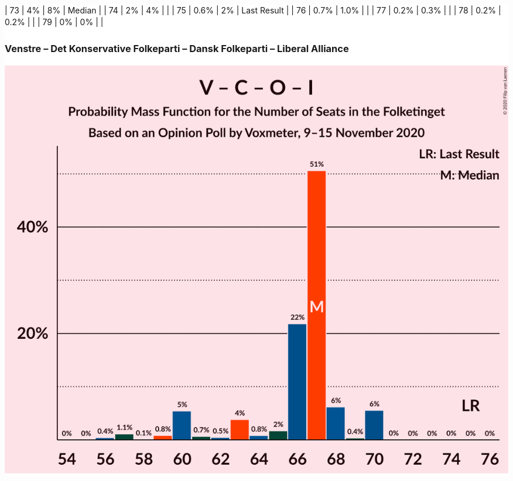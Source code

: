 | 73 | 4% | 8% | Median |
| 74 | 2% | 4% |  |
| 75 | 0.6% | 2% | Last Result |
| 76 | 0.7% | 1.0% |  |
| 77 | 0.2% | 0.3% |  |
| 78 | 0.2% | 0.2% |  |
| 79 | 0% | 0% |  |

### Venstre – Det Konservative Folkeparti – Dansk Folkeparti – Liberal Alliance

![Graph with seats probability mass function not yet produced](2020-11-15-Voxmeter-coalitions-seats-pmf-v–c–o–i.png "Seats Probability Mass Function")

